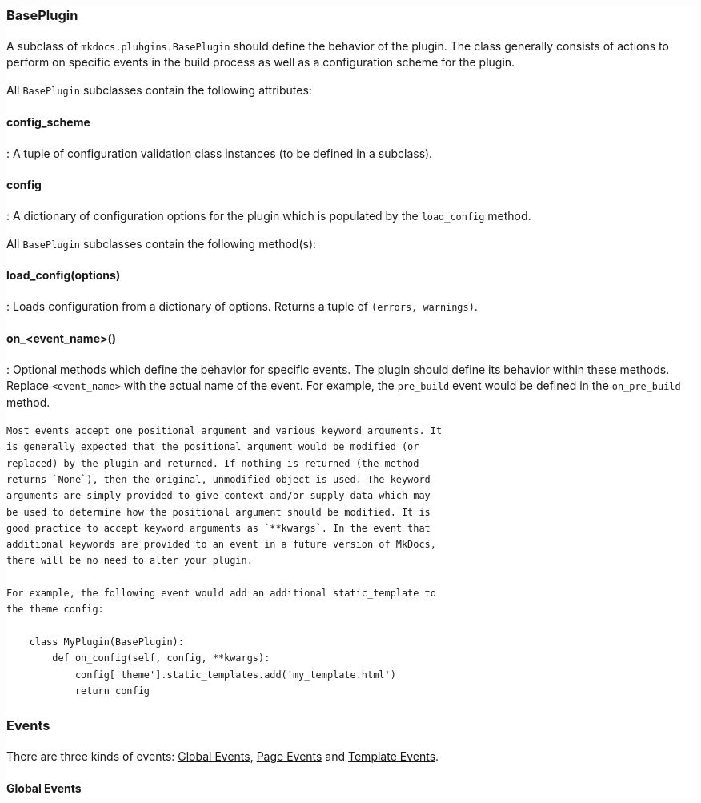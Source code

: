 ### BasePlugin

A subclass of `mkdocs.pluhgins.BasePlugin` should define the behavior of the plugin.
The class generally consists of actions to perform on specific events in the build
process as well as a configuration scheme for the plugin.

All `BasePlugin` subclasses contain the following attributes:

#### config_scheme

:   A tuple of configuration validation class instances (to be defined in a subclass).

#### config

:   A dictionary of configuration options for the plugin which is populated by the
    `load_config` method.

All `BasePlugin` subclasses contain the following method(s):

#### load_config(options)

:   Loads configuration from a dictionary of options. Returns a tuple of `(errors,
    warnings)`.

#### on_&lt;event_name&gt;()

:   Optional methods which define the behavior for specific [events]. The plugin
    should define its behavior within these methods. Replace `<event_name>` with
    the actual name of the event. For example, the `pre_build` event would be
    defined in the `on_pre_build` method.

    Most events accept one positional argument and various keyword arguments. It
    is generally expected that the positional argument would be modified (or
    replaced) by the plugin and returned. If nothing is returned (the method
    returns `None`), then the original, unmodified object is used. The keyword
    arguments are simply provided to give context and/or supply data which may
    be used to determine how the positional argument should be modified. It is
    good practice to accept keyword arguments as `**kwargs`. In the event that
    additional keywords are provided to an event in a future version of MkDocs,
    there will be no need to alter your plugin.

    For example, the following event would add an additional static_template to
    the theme config:

        class MyPlugin(BasePlugin):
            def on_config(self, config, **kwargs):
                config['theme'].static_templates.add('my_template.html')
                return config

### Events

There are three kinds of events: [Global Events], [Page Events] and
[Template Events].

#### Global Events


[entry point]: #entry-point
[config]: configuration.md#plugins
[events]: #events
[Global Events]: #global-events
[Page Events]: #page-events
[Template Events]: #template-events
[static_templates]: configuration.md#static_templates
[extra_templates]: configuration.md#extra_templates
[env]: #on_env
[post_template]: #on_post_template
[post_build]: #on_post_build